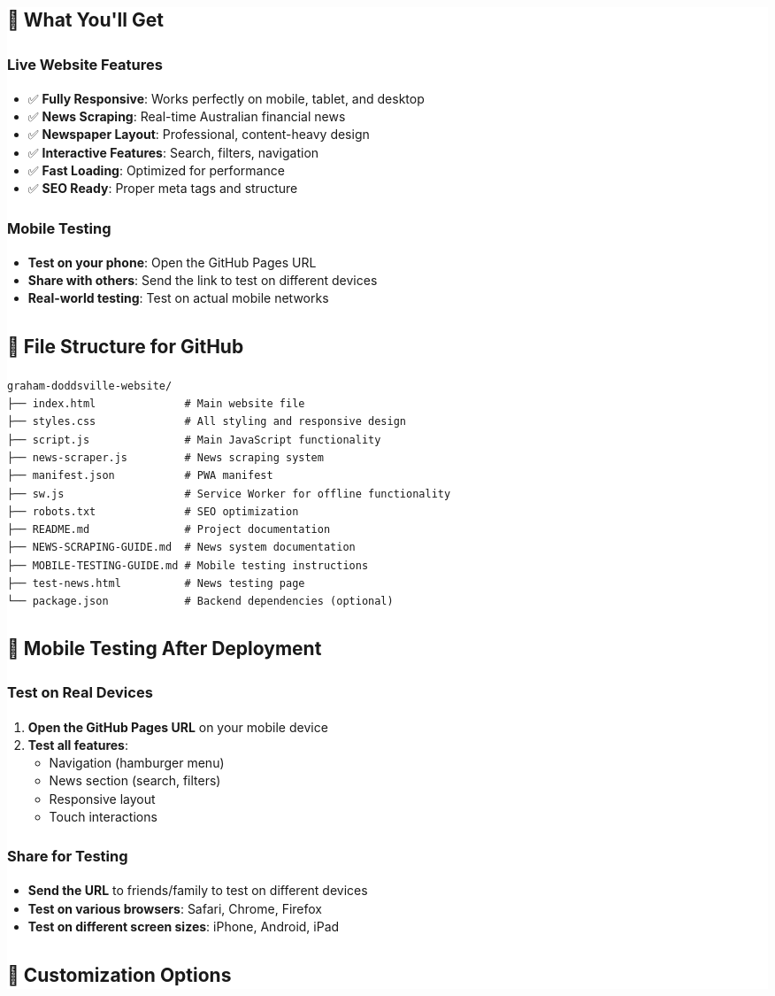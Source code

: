 ## 🎯 **What You'll Get**

### **Live Website Features**
- ✅ **Fully Responsive**: Works perfectly on mobile, tablet, and desktop
- ✅ **News Scraping**: Real-time Australian financial news
- ✅ **Newspaper Layout**: Professional, content-heavy design
- ✅ **Interactive Features**: Search, filters, navigation
- ✅ **Fast Loading**: Optimized for performance
- ✅ **SEO Ready**: Proper meta tags and structure

### **Mobile Testing**
- **Test on your phone**: Open the GitHub Pages URL
- **Share with others**: Send the link to test on different devices
- **Real-world testing**: Test on actual mobile networks

## 🔧 **File Structure for GitHub**

```
graham-doddsville-website/
├── index.html              # Main website file
├── styles.css              # All styling and responsive design
├── script.js               # Main JavaScript functionality
├── news-scraper.js         # News scraping system
├── manifest.json           # PWA manifest
├── sw.js                   # Service Worker for offline functionality
├── robots.txt              # SEO optimization
├── README.md               # Project documentation
├── NEWS-SCRAPING-GUIDE.md  # News system documentation
├── MOBILE-TESTING-GUIDE.md # Mobile testing instructions
├── test-news.html          # News testing page
└── package.json            # Backend dependencies (optional)
```

## 📱 **Mobile Testing After Deployment**

### **Test on Real Devices**
1. **Open the GitHub Pages URL** on your mobile device
2. **Test all features**:
   - Navigation (hamburger menu)
   - News section (search, filters)
   - Responsive layout
   - Touch interactions

### **Share for Testing**
- **Send the URL** to friends/family to test on different devices
- **Test on various browsers**: Safari, Chrome, Firefox
- **Test on different screen sizes**: iPhone, Android, iPad

## 🎨 **Customization Options**
